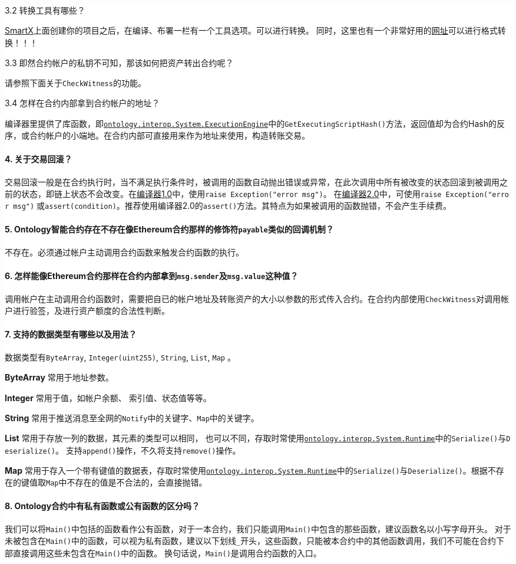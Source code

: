 3.2 转换工具有哪些？
    
[SmartX](https://smartx.ont.io/#/)上面创建你的项目之后，在编译、布署一栏有一个工具选项。可以进行转换。
同时，这里也有一个非常好用的[网址](https://peterlinx.github.io/DataTransformationTools/)可以进行格式转换！！！

3.3 即然合约帐户的私钥不可知，那该如何把资产转出合约呢？
    
请参照下面关于```CheckWitness```的功能。

3.4 怎样在合约内部拿到合约帐户的地址？
    
编译器里提供了库函数，即[```ontology.interop.System.ExecutionEngine```](https://github.com/ontio/ontology-python-compiler/blob/master/ontology/interop/System/ExecutionEngine.py)中的```GetExecutingScriptHash()```方法，返回值却为合约Hash的反序，或合约帐户的小端地。在合约内部可直接用来作为地址来使用，构造转账交易。

#### 4. 关于交易回滚？
    
交易回滚一般是在合约执行时，当不满足执行条件时，被调用的函数自动抛出错误或异常，在此次调用中所有被改变的状态回滚到被调用之前的状态，即链上状态不会改变。在[编译器1.0](https://github.com/ontio/neo-boa)中，使用```raise Exception("error msg")```。
在[编译器2.0](https://github.com/ontio/ontology-python-compiler)中，可使用```raise Exception("error msg")``` 或```assert(condition)```。推荐使用编译器2.0的```assert()```方法。其特点为如果被调用的函数抛错，不会产生手续费。

#### 5. Ontology智能合约存在不存在像Ethereum合约那样的修饰符```payable```类似的回调机制？
    
不存在。必须通过帐户主动调用合约函数来触发合约函数的执行。

#### 6. 怎样能像Ethereum合约那样在合约内部拿到```msg.sender```及```msg.value```这种值？
    
调用帐户在主动调用合约函数时，需要把自已的帐户地址及转账资产的大小以参数的形式传入合约。在合约内部使用```CheckWitness```对调用帐户进行验签，及进行资产额度的合法性判断。

#### 7.  支持的数据类型有哪些以及用法？

数据类型有```ByteArray```, ```Integer(uint255)```, ```String```, ```List```, ```Map``` 。

**ByteArray** 常用于地址参数。

**Integer** 常用于值，如帐户余额、 索引值、状态值等等。

**String** 常用于推送消息至全网的```Notify```中的关键字、```Map```中的关键字。

**List** 常用于存放一列的数据，其元素的类型可以相同， 也可以不同，存取时常使用[```ontology.interop.System.Runtime```](https://github.com/ontio/ontology-python-compiler/blob/master/ontology/interop/System/Runtime.py)中的```Serialize()```与```Deserialize()```。
支持```append()```操作，不久将支持```remove()```操作。

**Map** 常用于存入一个带有键值的数据表，存取时常使用[```ontology.interop.System.Runtime```](https://github.com/ontio/ontology-python-compiler/blob/master/ontology/interop/System/Runtime.py)中的```Serialize()```与```Deserialize()```。根据不存在的键值取```Map```中不存在的值是不合法的，会直接抛错。

#### 8. Ontology合约中有私有函数或公有函数的区分吗？

我们可以将```Main()```中包括的函数看作公有函数，对于一本合约，我们只能调用```Main()```中包含的那些函数，建议函数名以小写字母开头。
对于未被包含在```Main()```中的函数，可以视为私有函数，建议以下划线```_```开头，这些函数，只能被本合约中的其他函数调用，我们不可能在合约下部直接调用这些未包含在```Main()```中的函数。
换句话说，```Main()```是调用合约函数的入口。

